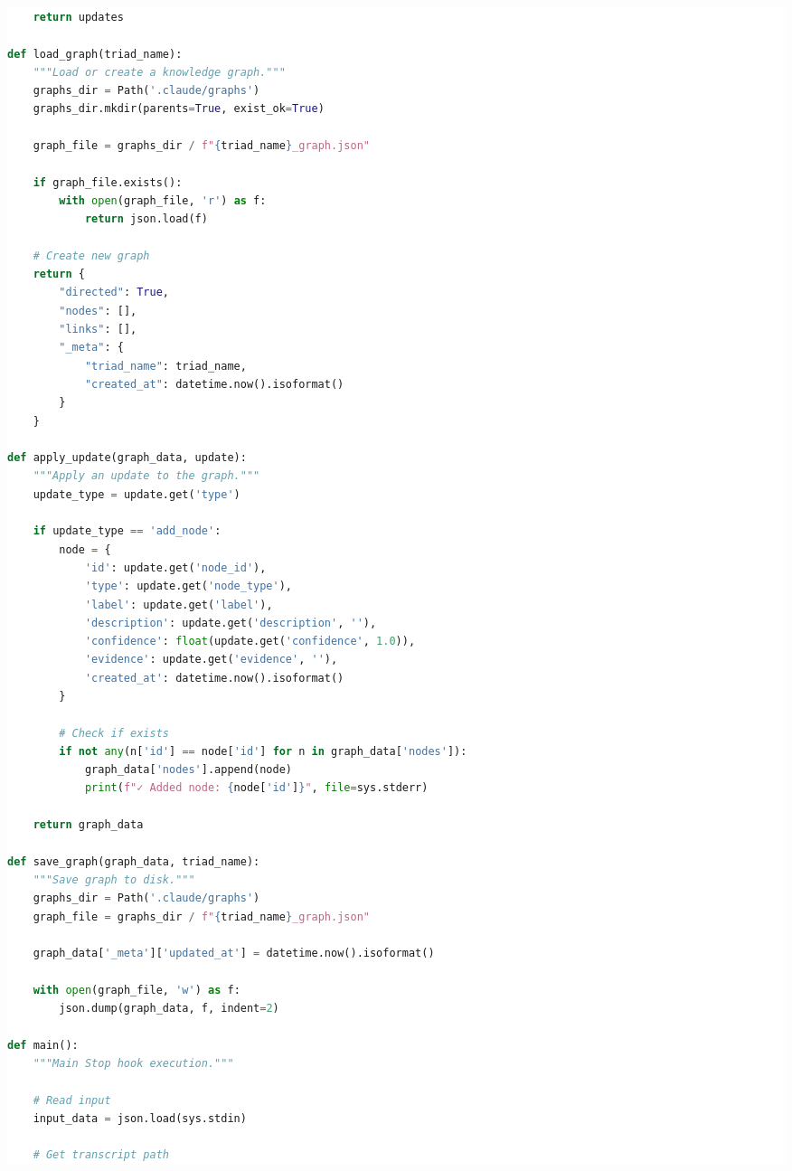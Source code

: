 ```python
    return updates

def load_graph(triad_name):
    """Load or create a knowledge graph."""
    graphs_dir = Path('.claude/graphs')
    graphs_dir.mkdir(parents=True, exist_ok=True)

    graph_file = graphs_dir / f"{triad_name}_graph.json"

    if graph_file.exists():
        with open(graph_file, 'r') as f:
            return json.load(f)

    # Create new graph
    return {
        "directed": True,
        "nodes": [],
        "links": [],
        "_meta": {
            "triad_name": triad_name,
            "created_at": datetime.now().isoformat()
        }
    }

def apply_update(graph_data, update):
    """Apply an update to the graph."""
    update_type = update.get('type')

    if update_type == 'add_node':
        node = {
            'id': update.get('node_id'),
            'type': update.get('node_type'),
            'label': update.get('label'),
            'description': update.get('description', ''),
            'confidence': float(update.get('confidence', 1.0)),
            'evidence': update.get('evidence', ''),
            'created_at': datetime.now().isoformat()
        }

        # Check if exists
        if not any(n['id'] == node['id'] for n in graph_data['nodes']):
            graph_data['nodes'].append(node)
            print(f"✓ Added node: {node['id']}", file=sys.stderr)

    return graph_data

def save_graph(graph_data, triad_name):
    """Save graph to disk."""
    graphs_dir = Path('.claude/graphs')
    graph_file = graphs_dir / f"{triad_name}_graph.json"

    graph_data['_meta']['updated_at'] = datetime.now().isoformat()

    with open(graph_file, 'w') as f:
        json.dump(graph_data, f, indent=2)

def main():
    """Main Stop hook execution."""

    # Read input
    input_data = json.load(sys.stdin)

    # Get transcript path
```